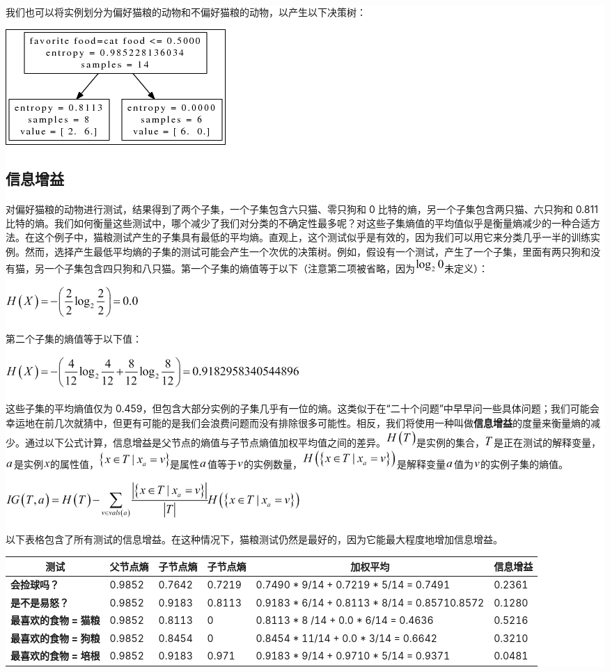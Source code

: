 我们也可以将实例划分为偏好猫粮的动物和不偏好猫粮的动物，以产生以下决策树：

![选择问题](img/8365OS_05_11.jpg)

## 信息增益

对偏好猫粮的动物进行测试，结果得到了两个子集，一个子集包含六只猫、零只狗和 0 比特的熵，另一个子集包含两只猫、六只狗和 0.811 比特的熵。我们如何衡量这些测试中，哪个减少了我们对分类的不确定性最多呢？对这些子集熵值的平均值似乎是衡量熵减少的一种合适方法。在这个例子中，猫粮测试产生的子集具有最低的平均熵。直观上，这个测试似乎是有效的，因为我们可以用它来分类几乎一半的训练实例。然而，选择产生最低平均熵的子集的测试可能会产生一个次优的决策树。例如，假设有一个测试，产生了一个子集，里面有两只狗和没有猫，另一个子集包含四只狗和八只猫。第一个子集的熵值等于以下（注意第二项被省略，因为![信息增益](img/8365OS_05_35.jpg)未定义）：

![信息增益](img/8365OS_05_12.jpg)

第二个子集的熵值等于以下值：

![信息增益](img/8365OS_05_13.jpg)

这些子集的平均熵值仅为 0.459，但包含大部分实例的子集几乎有一位的熵。这类似于在“二十个问题”中早早问一些具体问题；我们可能会幸运地在前几次就猜中，但更有可能的是我们会浪费问题而没有排除很多可能性。相反，我们将使用一种叫做**信息增益**的度量来衡量熵的减少。通过以下公式计算，信息增益是父节点的熵值与子节点熵值加权平均值之间的差异。![信息增益](img/8365OS_05_36.jpg)是实例的集合，![信息增益](img/8365OS_05_37.jpg)是正在测试的解释变量，![信息增益](img/8365OS_05_41.jpg)是实例![信息增益](img/8365OS_05_46.jpg)的属性值，![信息增益](img/8365OS_05_39.jpg)是属性![信息增益](img/8365OS_05_41.jpg)值等于![信息增益](img/8365OS_05_42.jpg)的实例数量，![信息增益](img/8365OS_05_40.jpg)是解释变量![信息增益](img/8365OS_05_41.jpg)值为![信息增益](img/8365OS_05_42.jpg)的实例子集的熵值。

![信息增益](img/8365OS_05_14.jpg)

以下表格包含了所有测试的信息增益。在这种情况下，猫粮测试仍然是最好的，因为它能最大程度地增加信息增益。

| 测试 | 父节点熵 | 子节点熵 | 子节点熵 | 加权平均 | 信息增益 |
| --- | --- | --- | --- | --- | --- |
| **会捡球吗？** | 0.9852 | 0.7642 | 0.7219 | 0.7490 * 9/14 + 0.7219 * 5/14 = 0.7491 | 0.2361 |
| **是不是易怒？** | 0.9852 | 0.9183 | 0.8113 | 0.9183 * 6/14 + 0.8113 * 8/14 = 0.85710.8572 | 0.1280 |
| **最喜欢的食物 = 猫粮** | 0.9852 | 0.8113 | 0 | 0.8113 * 8 /14 + 0.0 * 6/14 = 0.4636 | 0.5216 |
| **最喜欢的食物 = 狗粮** | 0.9852 | 0.8454 | 0 | 0.8454 * 11/14 + 0.0 * 3/14 = 0.6642 | 0.3210 |
| **最喜欢的食物 = 培根** | 0.9852 | 0.9183 | 0.971 | 0.9183 * 9/14 + 0.9710 * 5/14 = 0.9371 | 0.0481 |
